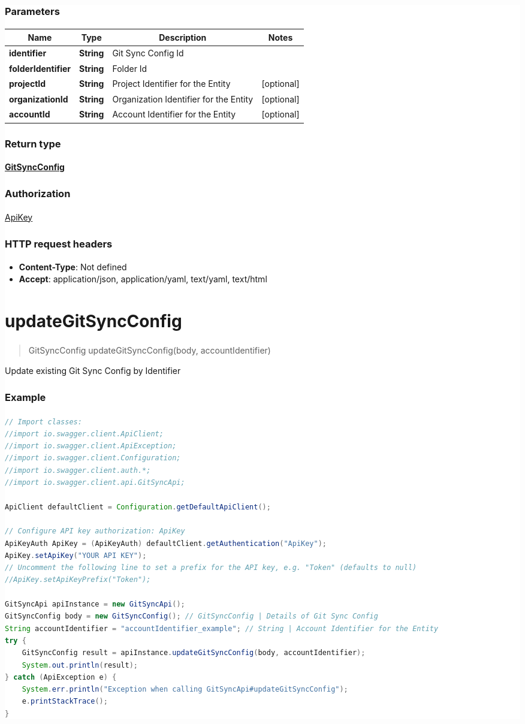 ### Parameters

Name | Type | Description  | Notes
------------- | ------------- | ------------- | -------------
 **identifier** | **String**| Git Sync Config Id |
 **folderIdentifier** | **String**| Folder Id |
 **projectId** | **String**| Project Identifier for the Entity | [optional]
 **organizationId** | **String**| Organization Identifier for the Entity | [optional]
 **accountId** | **String**| Account Identifier for the Entity | [optional]

### Return type

[**GitSyncConfig**](GitSyncConfig.md)

### Authorization

[ApiKey](../README.md#ApiKey)

### HTTP request headers

 - **Content-Type**: Not defined
 - **Accept**: application/json, application/yaml, text/yaml, text/html

<a name="updateGitSyncConfig"></a>
# **updateGitSyncConfig**
> GitSyncConfig updateGitSyncConfig(body, accountIdentifier)

Update existing Git Sync Config by Identifier

### Example
```java
// Import classes:
//import io.swagger.client.ApiClient;
//import io.swagger.client.ApiException;
//import io.swagger.client.Configuration;
//import io.swagger.client.auth.*;
//import io.swagger.client.api.GitSyncApi;

ApiClient defaultClient = Configuration.getDefaultApiClient();

// Configure API key authorization: ApiKey
ApiKeyAuth ApiKey = (ApiKeyAuth) defaultClient.getAuthentication("ApiKey");
ApiKey.setApiKey("YOUR API KEY");
// Uncomment the following line to set a prefix for the API key, e.g. "Token" (defaults to null)
//ApiKey.setApiKeyPrefix("Token");

GitSyncApi apiInstance = new GitSyncApi();
GitSyncConfig body = new GitSyncConfig(); // GitSyncConfig | Details of Git Sync Config
String accountIdentifier = "accountIdentifier_example"; // String | Account Identifier for the Entity
try {
    GitSyncConfig result = apiInstance.updateGitSyncConfig(body, accountIdentifier);
    System.out.println(result);
} catch (ApiException e) {
    System.err.println("Exception when calling GitSyncApi#updateGitSyncConfig");
    e.printStackTrace();
}
```

